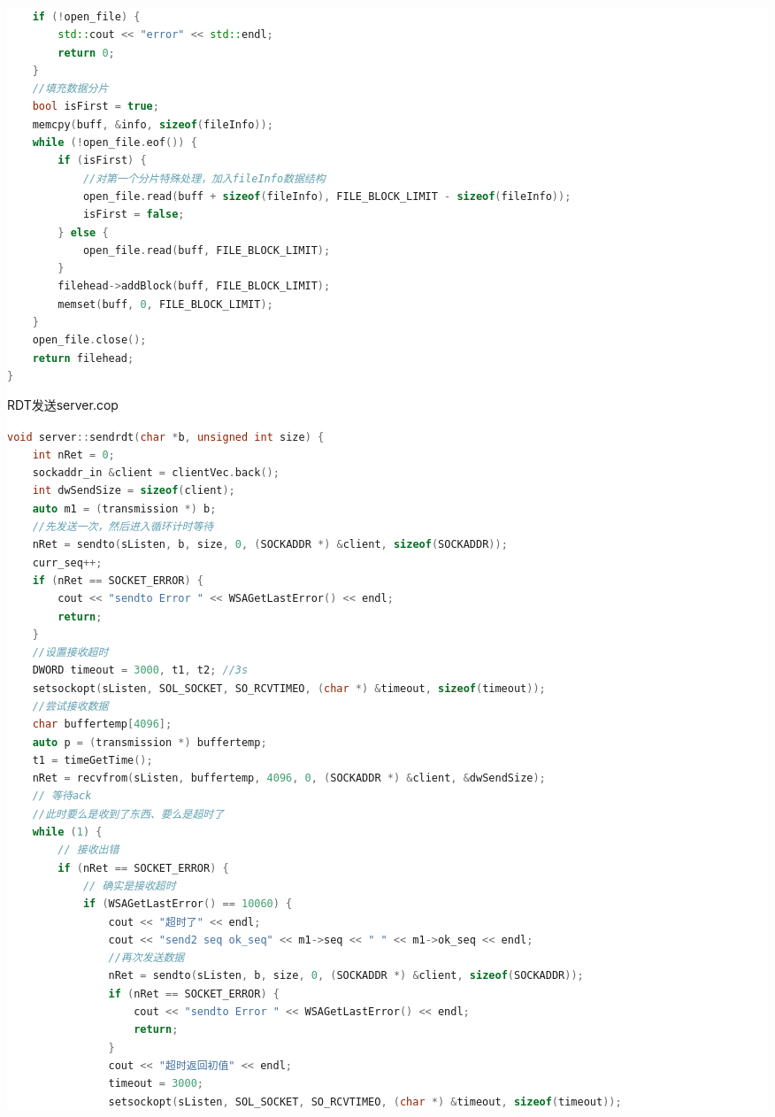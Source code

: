 ```c++
    if (!open_file) {
        std::cout << "error" << std::endl;
        return 0;
    }
	//填充数据分片
    bool isFirst = true;
    memcpy(buff, &info, sizeof(fileInfo));
    while (!open_file.eof()) {
        if (isFirst) {
            //对第一个分片特殊处理，加入fileInfo数据结构
            open_file.read(buff + sizeof(fileInfo), FILE_BLOCK_LIMIT - sizeof(fileInfo));
            isFirst = false;
        } else {
            open_file.read(buff, FILE_BLOCK_LIMIT);
        }
        filehead->addBlock(buff, FILE_BLOCK_LIMIT);
        memset(buff, 0, FILE_BLOCK_LIMIT);
    }
    open_file.close();
    return filehead;
}
```

RDT发送server.cop

```c++
void server::sendrdt(char *b, unsigned int size) {
    int nRet = 0;
    sockaddr_in &client = clientVec.back();
    int dwSendSize = sizeof(client);
    auto m1 = (transmission *) b;
    //先发送一次，然后进入循环计时等待
    nRet = sendto(sListen, b, size, 0, (SOCKADDR *) &client, sizeof(SOCKADDR));
    curr_seq++;
    if (nRet == SOCKET_ERROR) {
        cout << "sendto Error " << WSAGetLastError() << endl;
        return;
    }
	//设置接收超时
    DWORD timeout = 3000, t1, t2; //3s
    setsockopt(sListen, SOL_SOCKET, SO_RCVTIMEO, (char *) &timeout, sizeof(timeout));
	//尝试接收数据
    char buffertemp[4096];
    auto p = (transmission *) buffertemp;
    t1 = timeGetTime();
    nRet = recvfrom(sListen, buffertemp, 4096, 0, (SOCKADDR *) &client, &dwSendSize);
    // 等待ack
    //此时要么是收到了东西、要么是超时了
    while (1) {
        // 接收出错
        if (nRet == SOCKET_ERROR) {
            // 确实是接收超时
            if (WSAGetLastError() == 10060) {
                cout << "超时了" << endl;
                cout << "send2 seq ok_seq" << m1->seq << " " << m1->ok_seq << endl;
                //再次发送数据
                nRet = sendto(sListen, b, size, 0, (SOCKADDR *) &client, sizeof(SOCKADDR));
                if (nRet == SOCKET_ERROR) {
                    cout << "sendto Error " << WSAGetLastError() << endl;
                    return;
                }
                cout << "超时返回初值" << endl;
                timeout = 3000;
                setsockopt(sListen, SOL_SOCKET, SO_RCVTIMEO, (char *) &timeout, sizeof(timeout));
```